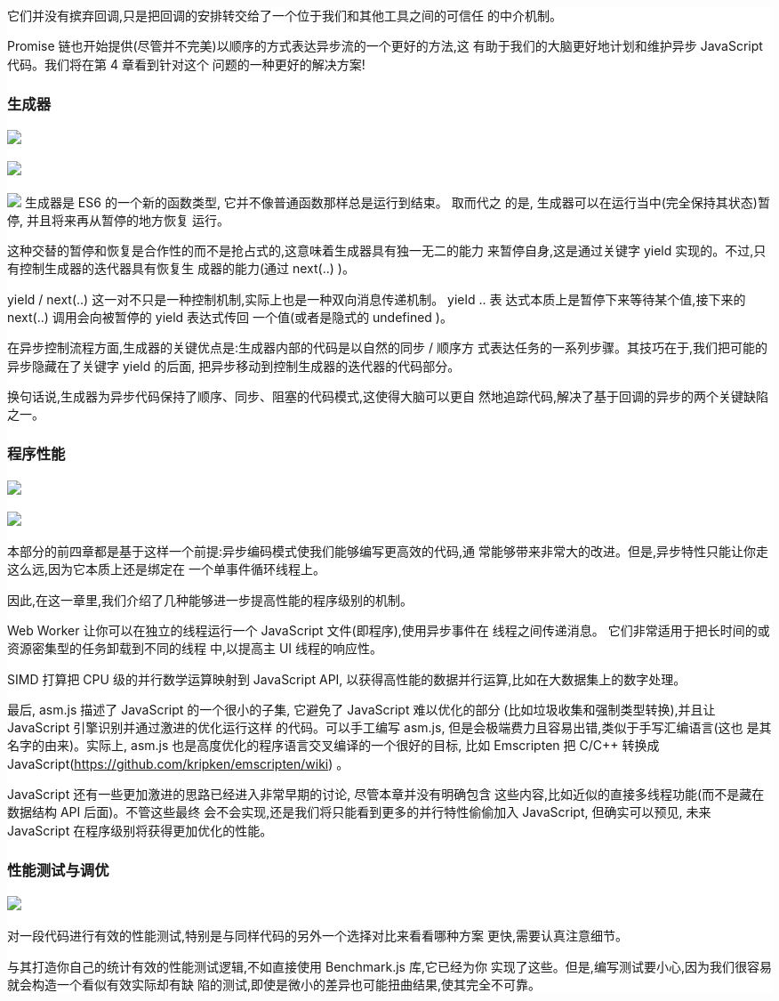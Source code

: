 它们并没有摈弃回调,只是把回调的安排转交给了一个位于我们和其他工具之间的可信任 的中介机制。

Promise 链也开始提供(尽管并不完美)以顺序的方式表达异步流的一个更好的方法,这 有助于我们的大脑更好地计划和维护异步 JavaScript 代码。我们将在第 4 章看到针对这个 问题的一种更好的解决方案!

### 生成器

![](https://user-gold-cdn.xitu.io/2018/6/20/1641c32bc25ce357?w=1430&h=893&f=jpeg&s=251348)

![](https://user-gold-cdn.xitu.io/2018/6/20/1641c32dfa81cca0?w=1429&h=875&f=jpeg&s=220277)

![](https://user-gold-cdn.xitu.io/2018/6/20/1641c32feeacf0c8?w=1429&h=330&f=jpeg&s=82989)
生成器是 ES6 的一个新的函数类型, 它并不像普通函数那样总是运行到结束。 取而代之 的是, 生成器可以在运行当中(完全保持其状态)暂停, 并且将来再从暂停的地方恢复 运行。

这种交替的暂停和恢复是合作性的而不是抢占式的,这意味着生成器具有独一无二的能力 来暂停自身,这是通过关键字 yield 实现的。不过,只有控制生成器的迭代器具有恢复生 成器的能力(通过 next(..) )。

yield / next(..) 这一对不只是一种控制机制,实际上也是一种双向消息传递机制。 yield .. 表 达式本质上是暂停下来等待某个值,接下来的 next(..) 调用会向被暂停的 yield 表达式传回 一个值(或者是隐式的 undefined )。

在异步控制流程方面,生成器的关键优点是:生成器内部的代码是以自然的同步 / 顺序方 式表达任务的一系列步骤。其技巧在于,我们把可能的异步隐藏在了关键字 yield 的后面, 把异步移动到控制生成器的迭代器的代码部分。

换句话说,生成器为异步代码保持了顺序、同步、阻塞的代码模式,这使得大脑可以更自 然地追踪代码,解决了基于回调的异步的两个关键缺陷之一。

### 程序性能

![](https://user-gold-cdn.xitu.io/2018/6/20/1641c33279d14790?w=1150&h=757&f=jpeg&s=152257)

![](https://user-gold-cdn.xitu.io/2018/6/20/1641c334668ebefc?w=1150&h=273&f=jpeg&s=64116)

本部分的前四章都是基于这样一个前提:异步编码模式使我们能够编写更高效的代码,通 常能够带来非常大的改进。但是,异步特性只能让你走这么远,因为它本质上还是绑定在 一个单事件循环线程上。

因此,在这一章里,我们介绍了几种能够进一步提高性能的程序级别的机制。

Web Worker 让你可以在独立的线程运行一个 JavaScript 文件(即程序),使用异步事件在 线程之间传递消息。 它们非常适用于把长时间的或资源密集型的任务卸载到不同的线程 中,以提高主 UI 线程的响应性。

SIMD 打算把 CPU 级的并行数学运算映射到 JavaScript API, 以获得高性能的数据并行运算,比如在大数据集上的数字处理。

最后, asm.js 描述了 JavaScript 的一个很小的子集, 它避免了 JavaScript 难以优化的部分 (比如垃圾收集和强制类型转换),并且让 JavaScript 引擎识别并通过激进的优化运行这样 的代码。可以手工编写 asm.js, 但是会极端费力且容易出错,类似于手写汇编语言(这也 是其名字的由来)。实际上, asm.js 也是高度优化的程序语言交叉编译的一个很好的目标, 比如 Emscripten 把 C/C++ 转换成 JavaScript(https://github.com/kripken/emscripten/wiki) 。

JavaScript 还有一些更加激进的思路已经进入非常早期的讨论, 尽管本章并没有明确包含 这些内容,比如近似的直接多线程功能(而不是藏在数据结构 API 后面)。不管这些最终 会不会实现,还是我们将只能看到更多的并行特性偷偷加入 JavaScript, 但确实可以预见, 未来 JavaScript 在程序级别将获得更加优化的性能。

### 性能测试与调优

![](https://user-gold-cdn.xitu.io/2018/6/20/1641c336f145c542?w=1486&h=883&f=jpeg&s=206732)

对一段代码进行有效的性能测试,特别是与同样代码的另外一个选择对比来看看哪种方案 更快,需要认真注意细节。

与其打造你自己的统计有效的性能测试逻辑,不如直接使用 Benchmark.js 库,它已经为你 实现了这些。但是,编写测试要小心,因为我们很容易就会构造一个看似有效实际却有缺 陷的测试,即使是微小的差异也可能扭曲结果,使其完全不可靠。
